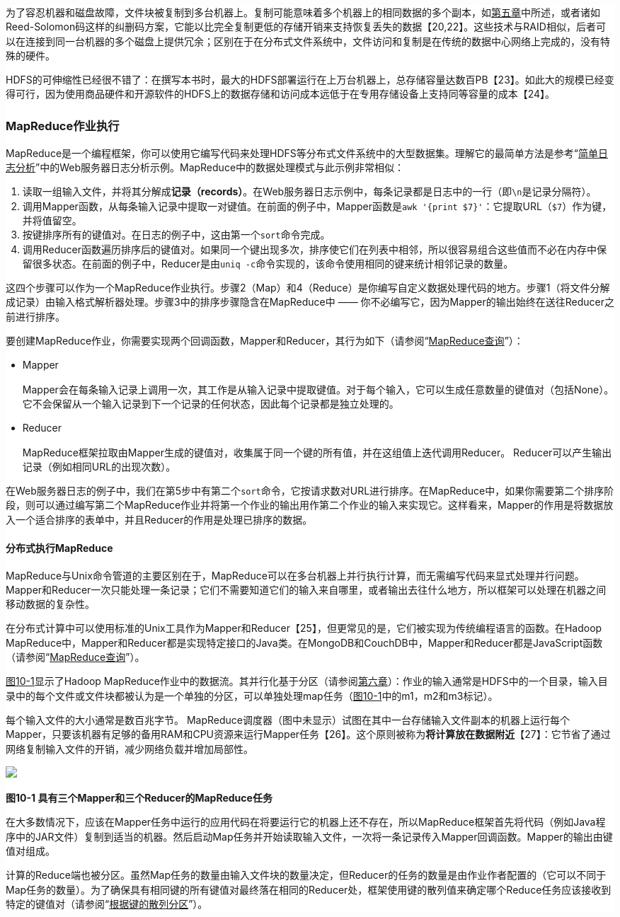 为了容忍机器和磁盘故障，文件块被复制到多台机器上。复制可能意味着多个机器上的相同数据的多个副本，如[第五章](ch5.md)中所述，或者诸如Reed-Solomon码这样的纠删码方案，它能以比完全复制更低的存储开销来支持恢复丢失的数据【20,22】。这些技术与RAID相似，后者可以在连接到同一台机器的多个磁盘上提供冗余；区别在于在分布式文件系统中，文件访问和复制是在传统的数据中心网络上完成的，没有特殊的硬件。

HDFS的可伸缩性已经很不错了：在撰写本书时，最大的HDFS部署运行在上万台机器上，总存储容量达数百PB【23】。如此大的规模已经变得可行，因为使用商品硬件和开源软件的HDFS上的数据存储和访问成本远低于在专用存储设备上支持同等容量的成本【24】。

### MapReduce作业执行

MapReduce是一个编程框架，你可以使用它编写代码来处理HDFS等分布式文件系统中的大型数据集。理解它的最简单方法是参考“[简单日志分析](#简单日志分析)”中的Web服务器日志分析示例。MapReduce中的数据处理模式与此示例非常相似：

1. 读取一组输入文件，并将其分解成**记录（records）**。在Web服务器日志示例中，每条记录都是日志中的一行（即`\n`是记录分隔符）。
2. 调用Mapper函数，从每条输入记录中提取一对键值。在前面的例子中，Mapper函数是`awk '{print $7}'`：它提取URL（`$7`）作为键，并将值留空。
3. 按键排序所有的键值对。在日志的例子中，这由第一个`sort`命令完成。
4. 调用Reducer函数遍历排序后的键值对。如果同一个键出现多次，排序使它们在列表中相邻，所以很容易组合这些值而不必在内存中保留很多状态。在前面的例子中，Reducer是由`uniq -c`命令实现的，该命令使用相同的键来统计相邻记录的数量。

这四个步骤可以作为一个MapReduce作业执行。步骤2（Map）和4（Reduce）是你编写自定义数据处理代码的地方。步骤1（将文件分解成记录）由输入格式解析器处理。步骤3中的排序步骤隐含在MapReduce中 —— 你不必编写它，因为Mapper的输出始终在送往Reducer之前进行排序。

要创建MapReduce作业，你需要实现两个回调函数，Mapper和Reducer，其行为如下（请参阅“[MapReduce查询](ch2.md#MapReduce查询)”）：

* Mapper

  Mapper会在每条输入记录上调用一次，其工作是从输入记录中提取键值。对于每个输入，它可以生成任意数量的键值对（包括None）。它不会保留从一个输入记录到下一个记录的任何状态，因此每个记录都是独立处理的。

* Reducer

  MapReduce框架拉取由Mapper生成的键值对，收集属于同一个键的所有值，并在这组值上迭代调用Reducer。 Reducer可以产生输出记录（例如相同URL的出现次数）。

在Web服务器日志的例子中，我们在第5步中有第二个`sort`命令，它按请求数对URL进行排序。在MapReduce中，如果你需要第二个排序阶段，则可以通过编写第二个MapReduce作业并将第一个作业的输出用作第二个作业的输入来实现它。这样看来，Mapper的作用是将数据放入一个适合排序的表单中，并且Reducer的作用是处理已排序的数据。

#### 分布式执行MapReduce

MapReduce与Unix命令管道的主要区别在于，MapReduce可以在多台机器上并行执行计算，而无需编写代码来显式处理并行问题。Mapper和Reducer一次只能处理一条记录；它们不需要知道它们的输入来自哪里，或者输出去往什么地方，所以框架可以处理在机器之间移动数据的复杂性。

在分布式计算中可以使用标准的Unix工具作为Mapper和Reducer【25】，但更常见的是，它们被实现为传统编程语言的函数。在Hadoop MapReduce中，Mapper和Reducer都是实现特定接口的Java类。在MongoDB和CouchDB中，Mapper和Reducer都是JavaScript函数（请参阅“[MapReduce查询](ch2.md#MapReduce查询)”）。

[图10-1](img/fig10-1.png)显示了Hadoop MapReduce作业中的数据流。其并行化基于分区（请参阅[第六章](ch6.md)）：作业的输入通常是HDFS中的一个目录，输入目录中的每个文件或文件块都被认为是一个单独的分区，可以单独处理map任务（[图10-1](img/fig10-1.png)中的m1，m2和m3标记）。

每个输入文件的大小通常是数百兆字节。 MapReduce调度器（图中未显示）试图在其中一台存储输入文件副本的机器上运行每个Mapper，只要该机器有足够的备用RAM和CPU资源来运行Mapper任务【26】。这个原则被称为**将计算放在数据附近**【27】：它节省了通过网络复制输入文件的开销，减少网络负载并增加局部性。

![](img/fig10-1.png)

**图10-1 具有三个Mapper和三个Reducer的MapReduce任务**

在大多数情况下，应该在Mapper任务中运行的应用代码在将要运行它的机器上还不存在，所以MapReduce框架首先将代码（例如Java程序中的JAR文件）复制到适当的机器。然后启动Map任务并开始读取输入文件，一次将一条记录传入Mapper回调函数。Mapper的输出由键值对组成。

计算的Reduce端也被分区。虽然Map任务的数量由输入文件块的数量决定，但Reducer的任务的数量是由作业作者配置的（它可以不同于Map任务的数量）。为了确保具有相同键的所有键值对最终落在相同的Reducer处，框架使用键的散列值来确定哪个Reduce任务应该接收到特定的键值对（请参阅“[根据键的散列分区](ch6.md#根据键的散列分区)”）。
